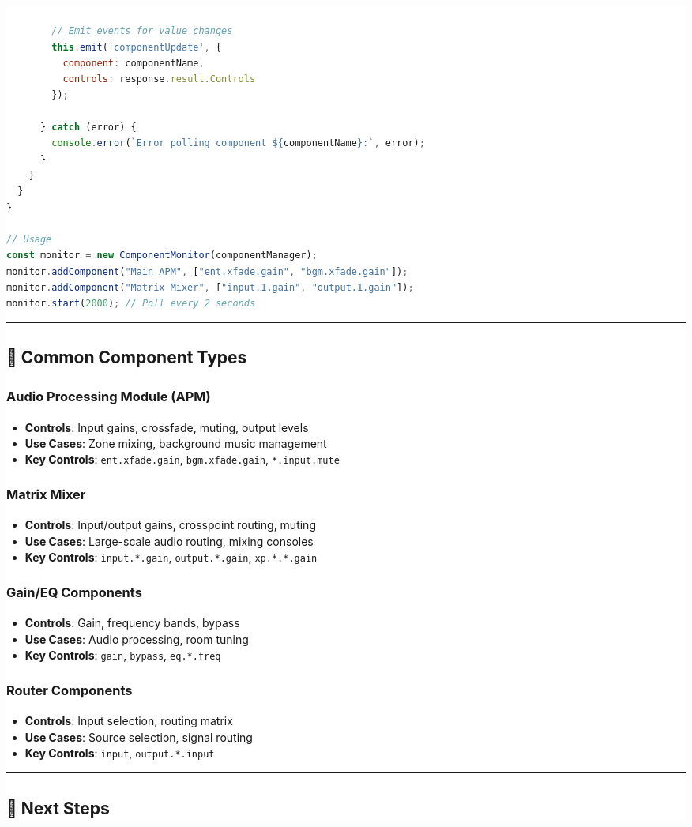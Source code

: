 ```javascript
        
        // Emit events for value changes
        this.emit('componentUpdate', {
          component: componentName,
          controls: response.result.Controls
        });
        
      } catch (error) {
        console.error(`Error polling component ${componentName}:`, error);
      }
    }
  }
}

// Usage
const monitor = new ComponentMonitor(componentManager);
monitor.addComponent("Main APM", ["ent.xfade.gain", "bgm.xfade.gain"]);
monitor.addComponent("Matrix Mixer", ["input.1.gain", "output.1.gain"]);
monitor.start(2000); // Poll every 2 seconds
```

---

## 🔗 Common Component Types

### Audio Processing Module (APM)
- **Controls**: Input gains, crossfade, muting, output levels
- **Use Cases**: Zone mixing, background music management
- **Key Controls**: `ent.xfade.gain`, `bgm.xfade.gain`, `*.input.mute`

### Matrix Mixer
- **Controls**: Input/output gains, crosspoint routing, muting
- **Use Cases**: Large-scale audio routing, mixing consoles
- **Key Controls**: `input.*.gain`, `output.*.gain`, `xp.*.*.gain`

### Gain/EQ Components  
- **Controls**: Gain, frequency bands, bypass
- **Use Cases**: Audio processing, room tuning
- **Key Controls**: `gain`, `bypass`, `eq.*.freq`

### Router Components
- **Controls**: Input selection, routing matrix
- **Use Cases**: Source selection, signal routing
- **Key Controls**: `input`, `output.*.input`

---

## 🚦 Next Steps
